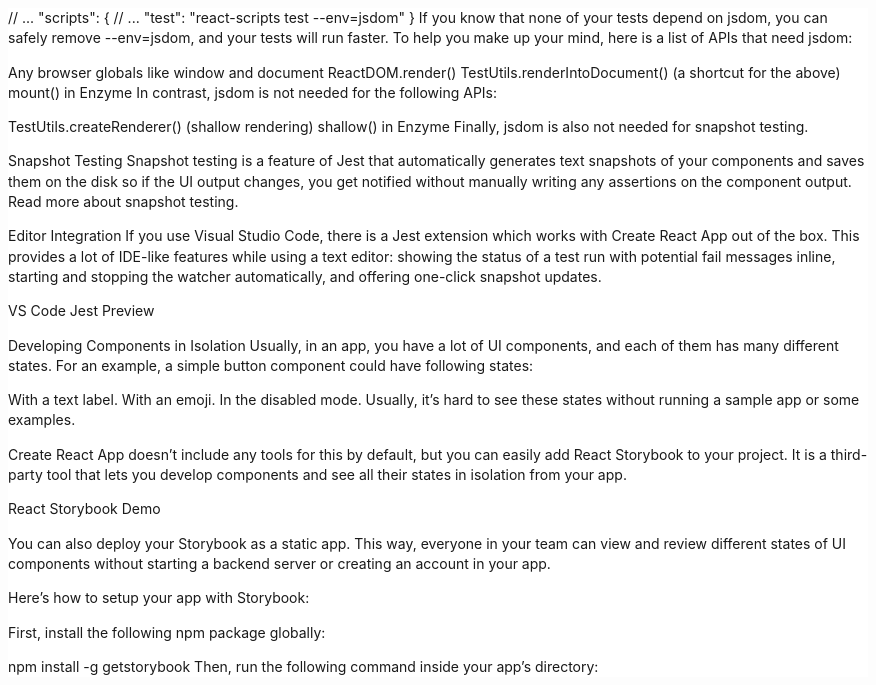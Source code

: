   // ...
  "scripts": {
    // ...
    "test": "react-scripts test --env=jsdom"
  }
If you know that none of your tests depend on jsdom, you can safely remove --env=jsdom, and your tests will run faster.
To help you make up your mind, here is a list of APIs that need jsdom:

Any browser globals like window and document
ReactDOM.render()
TestUtils.renderIntoDocument() (a shortcut for the above)
mount() in Enzyme
In contrast, jsdom is not needed for the following APIs:

TestUtils.createRenderer() (shallow rendering)
shallow() in Enzyme
Finally, jsdom is also not needed for snapshot testing.

Snapshot Testing
Snapshot testing is a feature of Jest that automatically generates text snapshots of your components and saves them on the disk so if the UI output changes, you get notified without manually writing any assertions on the component output. Read more about snapshot testing.

Editor Integration
If you use Visual Studio Code, there is a Jest extension which works with Create React App out of the box. This provides a lot of IDE-like features while using a text editor: showing the status of a test run with potential fail messages inline, starting and stopping the watcher automatically, and offering one-click snapshot updates.

VS Code Jest Preview

Developing Components in Isolation
Usually, in an app, you have a lot of UI components, and each of them has many different states. For an example, a simple button component could have following states:

With a text label.
With an emoji.
In the disabled mode.
Usually, it’s hard to see these states without running a sample app or some examples.

Create React App doesn’t include any tools for this by default, but you can easily add React Storybook to your project. It is a third-party tool that lets you develop components and see all their states in isolation from your app.

React Storybook Demo

You can also deploy your Storybook as a static app. This way, everyone in your team can view and review different states of UI components without starting a backend server or creating an account in your app.

Here’s how to setup your app with Storybook:

First, install the following npm package globally:

npm install -g getstorybook
Then, run the following command inside your app’s directory:
